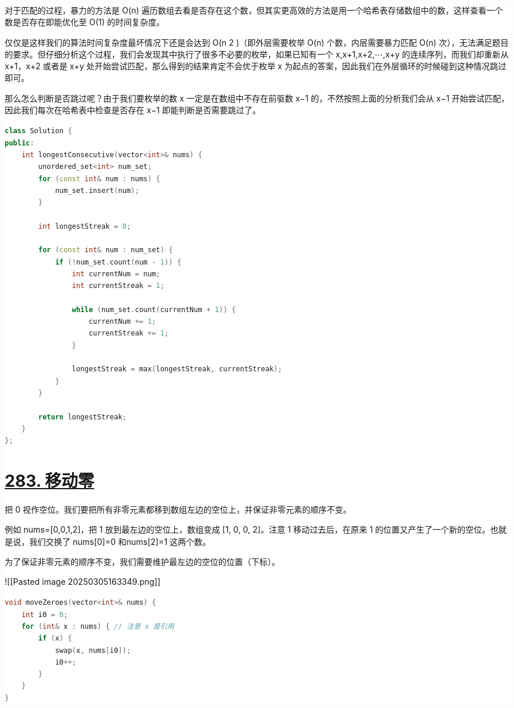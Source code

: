 对于匹配的过程，暴力的方法是 O(n) 遍历数组去看是否存在这个数，但其实更高效的方法是用一个哈希表存储数组中的数，这样查看一个数是否存在即能优化至 O(1) 的时间复杂度。

仅仅是这样我们的算法时间复杂度最坏情况下还是会达到 O(n 
2
 )（即外层需要枚举 O(n) 个数，内层需要暴力匹配 O(n) 次），无法满足题目的要求。但仔细分析这个过程，我们会发现其中执行了很多不必要的枚举，如果已知有一个 x,x+1,x+2,⋯,x+y 的连续序列，而我们却重新从 x+1，x+2 或者是 x+y 处开始尝试匹配，那么得到的结果肯定不会优于枚举 x 为起点的答案，因此我们在外层循环的时候碰到这种情况跳过即可。

那么怎么判断是否跳过呢？由于我们要枚举的数 x 一定是在数组中不存在前驱数 x−1 的，不然按照上面的分析我们会从 x−1 开始尝试匹配，因此我们每次在哈希表中检查是否存在 x−1 即能判断是否需要跳过了。


```c++
class Solution {
public:
    int longestConsecutive(vector<int>& nums) {
        unordered_set<int> num_set;
        for (const int& num : nums) {
            num_set.insert(num);
        }

        int longestStreak = 0;

        for (const int& num : num_set) {
            if (!num_set.count(num - 1)) {
                int currentNum = num;
                int currentStreak = 1;

                while (num_set.count(currentNum + 1)) {
                    currentNum += 1;
                    currentStreak += 1;
                }

                longestStreak = max(longestStreak, currentStreak);
            }
        }

        return longestStreak;           
    }
};
```


# [283. 移动零](https://leetcode.cn/problems/move-zeroes/)
把 0 视作空位。我们要把所有非零元素都移到数组左边的空位上，并保证非零元素的顺序不变。

例如 nums=[0,0,1,2]，把 1 放到最左边的空位上，数组变成 [1​, 0, 0, 2]。注意 1 移动过去后，在原来 1 的位置又产生了一个新的空位。也就是说，我们交换了 nums[0]=0 和nums[2]=1 这两个数。

为了保证非零元素的顺序不变，我们需要维护最左边的空位的位置（下标）。

![[Pasted image 20250305163349.png]]


```c++
void moveZeroes(vector<int>& nums) {  
    int i0 = 0;  
    for (int& x : nums) { // 注意 x 是引用  
        if (x) {  
            swap(x, nums[i0]);  
            i0++;  
        }  
    }  
}
```
